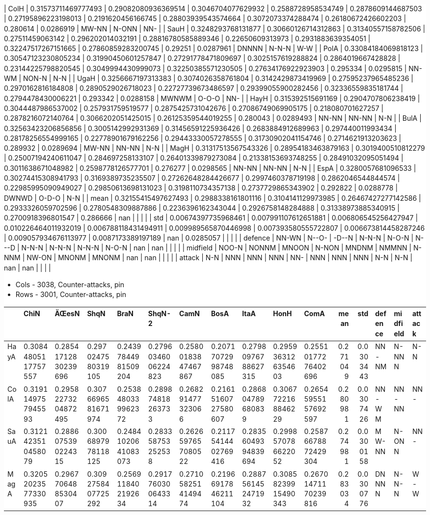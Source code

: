 | ColH     | 0.31573711469777493 | 0.29082080936369514  | 0.3046704077629932   | 0.2588728958534749   | 0.2878609144687503   | 0.27195896223198013  | 0.2191620456166745   | 0.28803939543574664  | 0.3072073374288474   | 0.26180672426602203 |   0.280614 |   0.0286919 | MW-NN     | N-ONN      | NN-      |
| SauH     | 0.3248293768131877  | 0.30660126714312863  | 0.31340557158782506  | 0.27511459063142     | 0.296202014032191    | 0.28816780585889346  | 0.22650609313973     | 0.2931883639354051   | 0.32247517267151665  | 0.27860859283200745 |   0.29251  |   0.0287961 | DNNNN     | N-N-N      | W-W      |
| PolA     | 0.33084184069818123 | 0.30547123230805234  | 0.31990450601257847  | 0.27291778471809697  | 0.3025157619288824   | 0.2864019667428828   | 0.23144225798820545  | 0.3049994430999073   | 0.32250385571230505  | 0.27634176922923903 |   0.295334 |   0.0295815 | NN-WM     | NON-N      | N-N      |
| UgaH     | 0.3256667197313383  | 0.3074026358761804   | 0.3142429873419969   | 0.27595237965485236  | 0.2970162816184808   | 0.2890529026718023   | 0.22727739673486597  | 0.29399055900282456  | 0.32336559835181744  | 0.2794478430006221  |   0.293342 |   0.0288158 | MWNWM     | O-O-O      | NN-      |
| HayH     | 0.315392515691169   | 0.2904707806238419   | 0.3044487986537002   | 0.257931759519577    | 0.2875425731042676   | 0.27086749069905175  | 0.218080701627257    | 0.2878216072140764   | 0.3066202051425015   | 0.26125359544019255 |   0.280043 |   0.0289493 | NN-NN     | NN-NN      | N-N      |
| BulA     | 0.32563423206856856 | 0.3005142992931369   | 0.31456591225936426  | 0.2683884912689963   | 0.297440011993434    | 0.28178256554999165  | 0.22778901679162256  | 0.29443330057278555  | 0.31730902041154746  | 0.2714621913203623  |   0.289932 |   0.0289694 | MW-NN     | NN-NN      | N-N      |
| MagH     | 0.31317513567543326 | 0.28954183463879163  | 0.3019400510812279   | 0.25007194240611047  | 0.284697258133107    | 0.26401339879273084  | 0.21338153693748255  | 0.28491032095051494  | 0.3011638671048982   | 0.2598778126577701  |   0.276277 |   0.0298565 | NN-NN     | NN-NN      | N-N      |
| EspA     | 0.3280057681096533  | 0.30274415308941793  | 0.3169389735235507   | 0.27262648284426677  | 0.2997460378719198   | 0.2862046544844574   | 0.22985995090949027  | 0.29850613698131023  | 0.3198110734357138   | 0.2737729865343902  |   0.292822 |   0.0288778 | DWNWD     | O-D-O      | N-N      |
| mean     | 0.32155415497627493 | 0.2988338161801116   | 0.3104141129973985   | 0.26467427277142586  | 0.2933326059702596   | 0.2780548309887886   | 0.2236396162343044   | 0.2926758148284888   | 0.31338973885340915  | 0.2700918396801547  |   0.286666 | nan         |           |            |          |
| std      | 0.00674397735968461 | 0.007991107612651881 | 0.006806545256427947 | 0.010226464011932019 | 0.006788118431494911 | 0.009989565870446998 | 0.007393580555722807 | 0.006673814458287246 | 0.009057934676113977 | 0.0087173389197189  | nan        |   0.0285057 |           |            |          |
| defence  | NN-WN               | N--O-                | -D--N                | N-N-N                | N-O-N                | N---D                | N-N-N                | N-N-N                | N-N-N                | N-O-N               | nan        | nan         |           |            |          |
| midfield | NOO-N               | NONNM                | MNOON                | N-NON                | MNDNM                | NMMNN                | N-NNM                | NW-ON                | MNONM                | MNONM               | nan        | nan         |           |            |          |
| attack   | N-N                 | NNN                  | NNN                  | NNN                  | NN-                  | NNN                  | NNN                  | NNN                  | N-N                  | N-N                 | nan        | nan         |           |            |          |

* Cols - 3038, Counter-attacks, pin
* Rows - 3001, Counter-attacks, pin

|          | ChiN                 | ÄŒesN                  | ShqN                 | BraN                 | ShqN-2               | CamN                  | BosA                  | ItaA                  | HonH                 | ComA                |       mean |         std | defence   | midfield   | attack   |
|:---------|:---------------------|:----------------------|:---------------------|:---------------------|:---------------------|:----------------------|:----------------------|:----------------------|:---------------------|:--------------------|-----------:|------------:|:----------|:-----------|:---------|
| HayA     | 0.30844805117757557  | 0.28541712830239696   | 0.2970247580319105   | 0.24397844981509204  | 0.27960346006224823  | 0.25800183847467867   | 0.20717072998748085   | 0.27980976788627315   | 0.2959363126354603   | 0.25510177276402696 |   0.271049 |   0.0303443 | NN-NM     | N-NNN      | N-N      |
| ColA     | 0.3191149757945593   | 0.29582273204872495   | 0.3076696581671974   | 0.2538480339962372   | 0.289874818263733    | 0.268291477323066     | 0.21615160727580607   | 0.286804789680839     | 0.3067722168846229   | 0.26545955157692597 |   0.280981 |   0.0307426 | NN-WM     | NN-NN      | NN-      |
| SauA     | 0.3121423510458079   | 0.2886075390224315    | 0.3006897978118125   | 0.24841020641083073  | 0.283358753252538    | 0.2626597657080522    | 0.21175414402769416   | 0.28356049394839694   | 0.2998570786622052   | 0.25876678872429304 |   0.274981 |   0.0300158 | MW-NN     | N-ONN      | NN-      |
| MagA     | 0.32052023577330935  | 0.2967706488530407    | 0.3092758407725292   | 0.2569118402192634   | 0.2917760300643314   | 0.2710582514149474    | 0.21966917846211104   | 0.2887561452471932    | 0.30858239915490343  | 0.26701471170239816 |   0.283034 |   0.0300776 | DNNNN     | N-N-N      | W-W      |